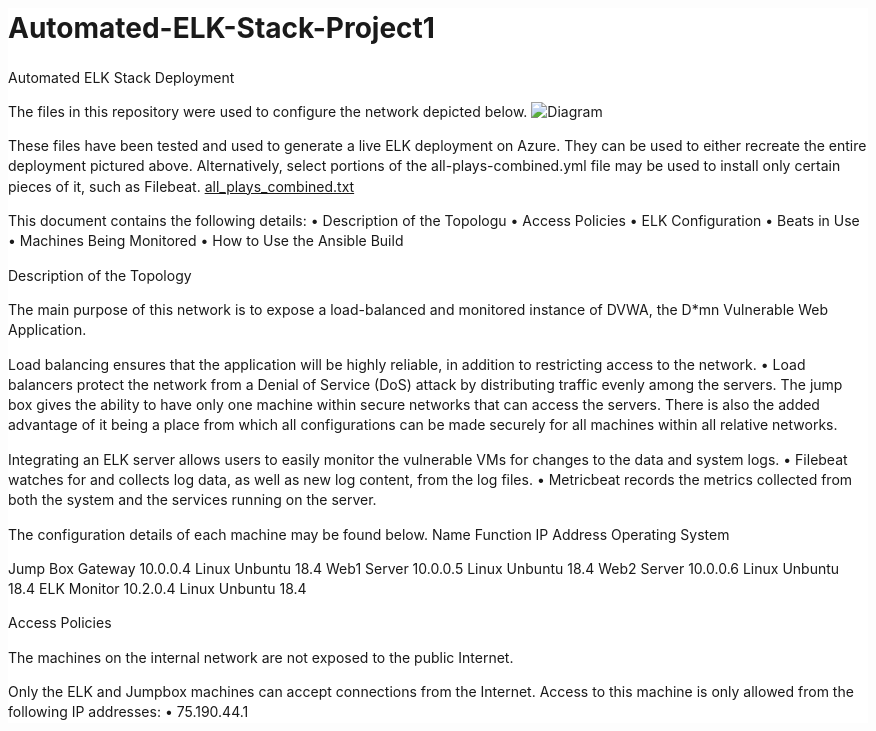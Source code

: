 # Automated-ELK-Stack-Project1


Automated ELK Stack Deployment

The files in this repository were used to configure the network depicted below.
![Diagram](https://user-images.githubusercontent.com/89946160/147896467-579e4440-a89e-4e97-8afb-a1bc0055bcc4.jpg)

These files have been tested and used to generate a live ELK deployment on Azure. They can be used to either recreate the entire deployment pictured above. Alternatively, select portions of the all-plays-combined.yml file may be used to install only certain pieces of it, such as Filebeat.
[all_plays_combined.txt](https://github.com/AngelineBordash/Automated-ELK-Stack-Project1/files/7800181/all_plays_combined.txt)

This document contains the following details:
•	Description of the Topologu
•	Access Policies
•	ELK Configuration
•	Beats in Use
•	Machines Being Monitored
•	How to Use the Ansible Build

Description of the Topology

The main purpose of this network is to expose a load-balanced and monitored instance of DVWA, the D*mn Vulnerable Web Application.

Load balancing ensures that the application will be highly reliable, in addition to restricting access to the network.
•	Load balancers protect the network from a Denial of Service (DoS) attack by distributing traffic evenly among the servers. The jump box gives the ability to have only one machine within secure networks that can access the servers. There is also the added advantage of it being a place from which all configurations can be made securely for all machines within all relative networks.

Integrating an ELK server allows users to easily monitor the vulnerable VMs for changes to the data and system logs.
•	Filebeat watches for and collects log data, as well as new log content, from the log files.
•	Metricbeat records the metrics collected from both the system and the services running on the server.

The configuration details of each machine may be found below.
Name	Function	IP Address	Operating System
			
Jump Box 	Gateway	10.0.0.4	Linux Unbuntu 18.4
Web1	Server	10.0.0.5	Linux Unbuntu 18.4
Web2	Server	10.0.0.6	Linux Unbuntu 18.4
ELK	Monitor	10.2.0.4	Linux Unbuntu 18.4

Access Policies

The machines on the internal network are not exposed to the public Internet. 

Only the ELK and Jumpbox machines can accept connections from the Internet. Access to this machine is only allowed from the following IP addresses:
•	75.190.44.1

